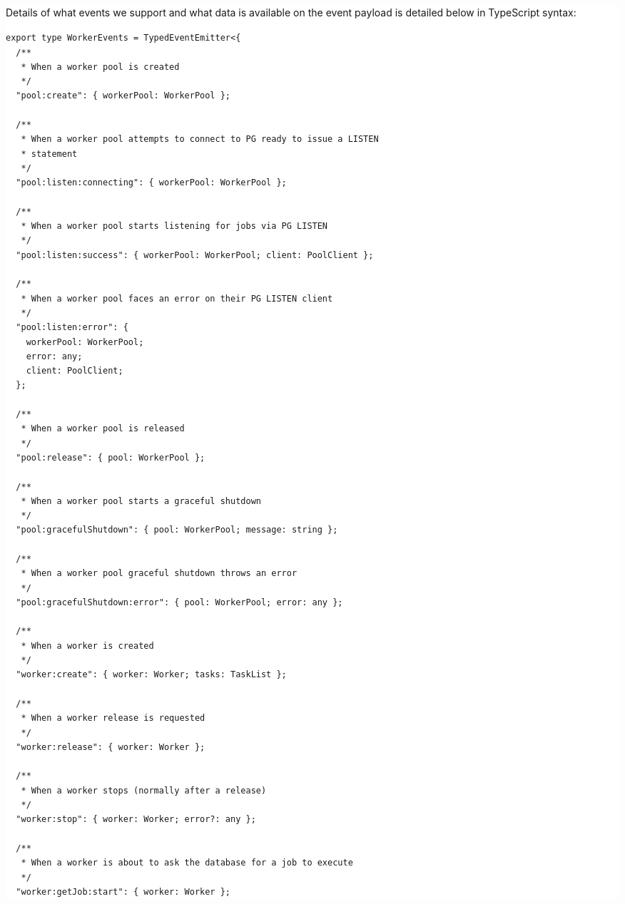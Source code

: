 Details of what events we support and what data is available on the event
payload is detailed below in TypeScript syntax:

```
export type WorkerEvents = TypedEventEmitter<{
  /**
   * When a worker pool is created
   */
  "pool:create": { workerPool: WorkerPool };

  /**
   * When a worker pool attempts to connect to PG ready to issue a LISTEN
   * statement
   */
  "pool:listen:connecting": { workerPool: WorkerPool };

  /**
   * When a worker pool starts listening for jobs via PG LISTEN
   */
  "pool:listen:success": { workerPool: WorkerPool; client: PoolClient };

  /**
   * When a worker pool faces an error on their PG LISTEN client
   */
  "pool:listen:error": {
    workerPool: WorkerPool;
    error: any;
    client: PoolClient;
  };

  /**
   * When a worker pool is released
   */
  "pool:release": { pool: WorkerPool };

  /**
   * When a worker pool starts a graceful shutdown
   */
  "pool:gracefulShutdown": { pool: WorkerPool; message: string };

  /**
   * When a worker pool graceful shutdown throws an error
   */
  "pool:gracefulShutdown:error": { pool: WorkerPool; error: any };

  /**
   * When a worker is created
   */
  "worker:create": { worker: Worker; tasks: TaskList };

  /**
   * When a worker release is requested
   */
  "worker:release": { worker: Worker };

  /**
   * When a worker stops (normally after a release)
   */
  "worker:stop": { worker: Worker; error?: any };

  /**
   * When a worker is about to ask the database for a job to execute
   */
  "worker:getJob:start": { worker: Worker };
```